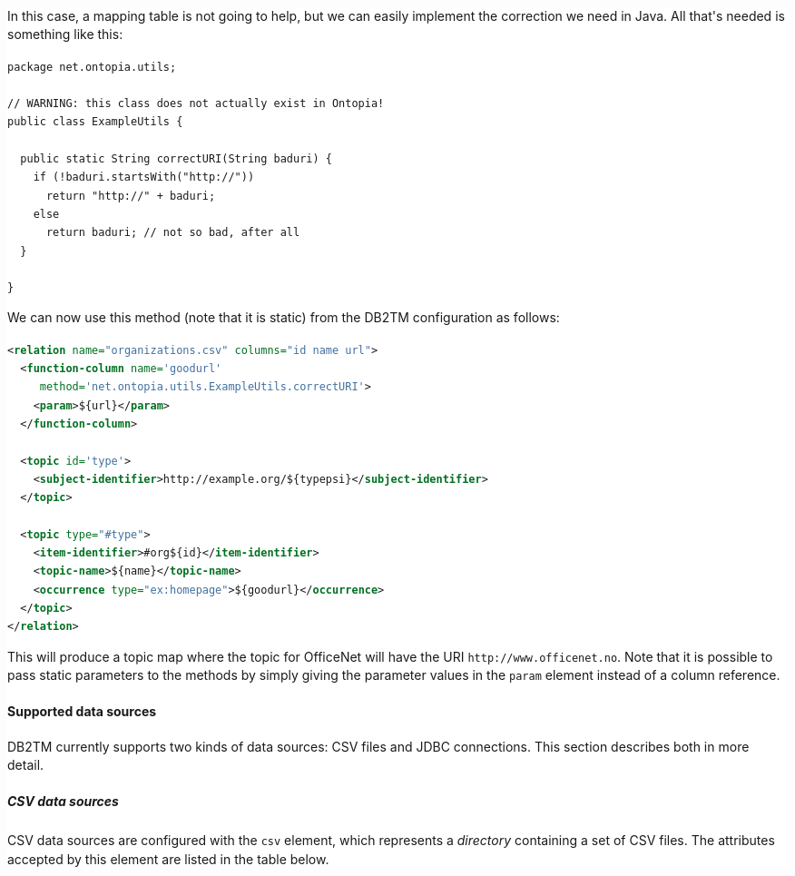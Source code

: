 In this case, a mapping table is not going to help, but we can easily implement the correction we
need in Java. All that's needed is something like this:

````text/x-java
package net.ontopia.utils;

// WARNING: this class does not actually exist in Ontopia!
public class ExampleUtils {

  public static String correctURI(String baduri) {
    if (!baduri.startsWith("http://"))
      return "http://" + baduri;
    else
      return baduri; // not so bad, after all
  }
  
}
````

We can now use this method (note that it is static) from the DB2TM configuration as follows:

````xml
<relation name="organizations.csv" columns="id name url">
  <function-column name='goodurl' 
     method='net.ontopia.utils.ExampleUtils.correctURI'>
    <param>${url}</param>
  </function-column>

  <topic id='type'>
    <subject-identifier>http://example.org/${typepsi}</subject-identifier>
  </topic>

  <topic type="#type">
    <item-identifier>#org${id}</item-identifier>
    <topic-name>${name}</topic-name>
    <occurrence type="ex:homepage">${goodurl}</occurrence>
  </topic>
</relation>
````

This will produce a topic map where the topic for OfficeNet will have the URI
`http://www.officenet.no`. Note that it is possible to pass static parameters to the methods by
simply giving the parameter values in the `param` element instead of a column
reference.

#### Supported data sources ####

DB2TM currently supports two kinds of data sources: CSV files and JDBC connections. This section
describes both in more detail.

##### CSV data sources #####

CSV data sources are configured with the `csv` element, which represents a *directory* containing a
set of CSV files. The attributes accepted by this element are listed in the table
below.
